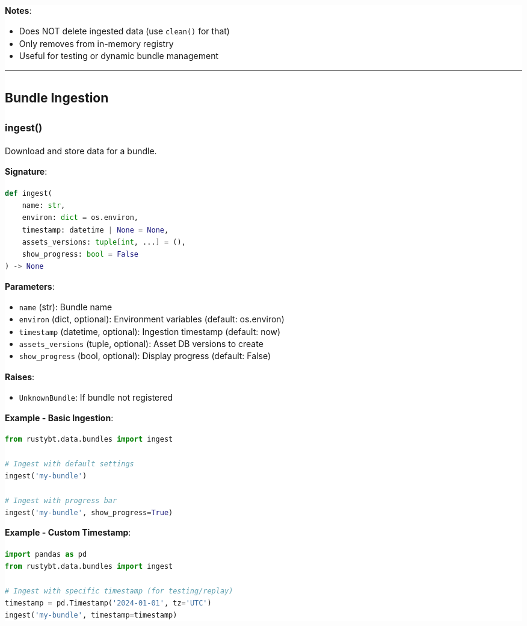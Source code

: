 **Notes**:
- Does NOT delete ingested data (use `clean()` for that)
- Only removes from in-memory registry
- Useful for testing or dynamic bundle management

---

## Bundle Ingestion

### ingest()

Download and store data for a bundle.

**Signature**:
```python
def ingest(
    name: str,
    environ: dict = os.environ,
    timestamp: datetime | None = None,
    assets_versions: tuple[int, ...] = (),
    show_progress: bool = False
) -> None
```

**Parameters**:
- `name` (str): Bundle name
- `environ` (dict, optional): Environment variables (default: os.environ)
- `timestamp` (datetime, optional): Ingestion timestamp (default: now)
- `assets_versions` (tuple, optional): Asset DB versions to create
- `show_progress` (bool, optional): Display progress (default: False)

**Raises**:
- `UnknownBundle`: If bundle not registered

**Example - Basic Ingestion**:
```python
from rustybt.data.bundles import ingest

# Ingest with default settings
ingest('my-bundle')

# Ingest with progress bar
ingest('my-bundle', show_progress=True)
```

**Example - Custom Timestamp**:
```python
import pandas as pd
from rustybt.data.bundles import ingest

# Ingest with specific timestamp (for testing/replay)
timestamp = pd.Timestamp('2024-01-01', tz='UTC')
ingest('my-bundle', timestamp=timestamp)
```
